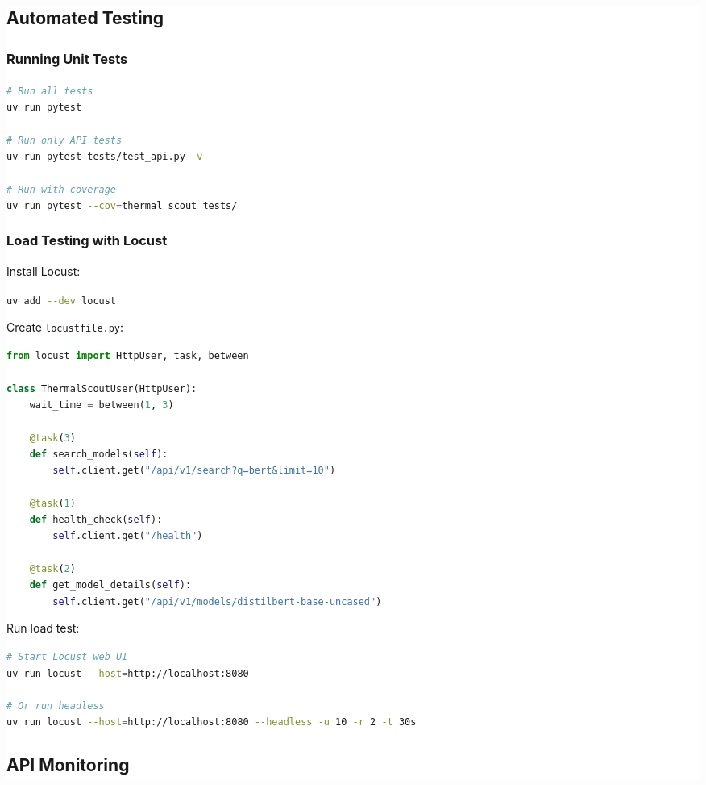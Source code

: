 ## Automated Testing

### Running Unit Tests

```bash
# Run all tests
uv run pytest

# Run only API tests
uv run pytest tests/test_api.py -v

# Run with coverage
uv run pytest --cov=thermal_scout tests/
```

### Load Testing with Locust

Install Locust:
```bash
uv add --dev locust
```

Create `locustfile.py`:

```python
from locust import HttpUser, task, between

class ThermalScoutUser(HttpUser):
    wait_time = between(1, 3)
    
    @task(3)
    def search_models(self):
        self.client.get("/api/v1/search?q=bert&limit=10")
    
    @task(1)
    def health_check(self):
        self.client.get("/health")
    
    @task(2)
    def get_model_details(self):
        self.client.get("/api/v1/models/distilbert-base-uncased")
```

Run load test:
```bash
# Start Locust web UI
uv run locust --host=http://localhost:8080

# Or run headless
uv run locust --host=http://localhost:8080 --headless -u 10 -r 2 -t 30s
```

## API Monitoring
